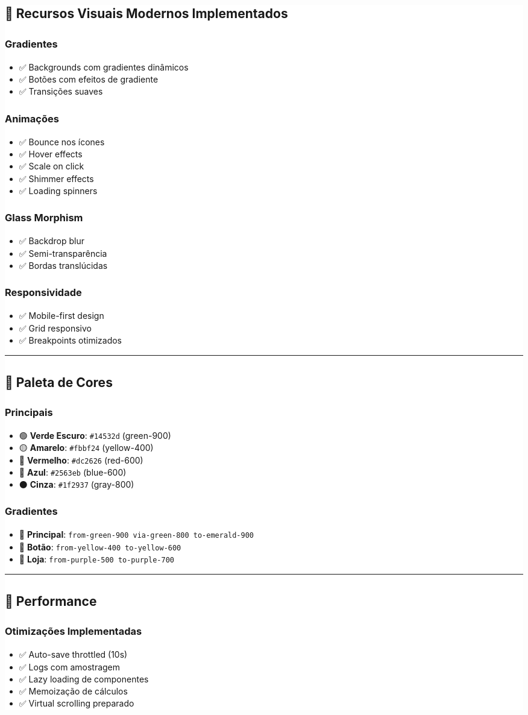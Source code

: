 
## 🌟 Recursos Visuais Modernos Implementados

### Gradientes
- ✅ Backgrounds com gradientes dinâmicos
- ✅ Botões com efeitos de gradiente
- ✅ Transições suaves

### Animações
- ✅ Bounce nos ícones
- ✅ Hover effects
- ✅ Scale on click
- ✅ Shimmer effects
- ✅ Loading spinners

### Glass Morphism
- ✅ Backdrop blur
- ✅ Semi-transparência
- ✅ Bordas translúcidas

### Responsividade
- ✅ Mobile-first design
- ✅ Grid responsivo
- ✅ Breakpoints otimizados

---

## 🎨 Paleta de Cores

### Principais
- 🟢 **Verde Escuro**: `#14532d` (green-900)
- 🟡 **Amarelo**: `#fbbf24` (yellow-400)
- 🔴 **Vermelho**: `#dc2626` (red-600)
- 🔵 **Azul**: `#2563eb` (blue-600)
- ⚫ **Cinza**: `#1f2937` (gray-800)

### Gradientes
- 🌈 **Principal**: `from-green-900 via-green-800 to-emerald-900`
- 🌟 **Botão**: `from-yellow-400 to-yellow-600`
- 💜 **Loja**: `from-purple-500 to-purple-700`

---

## 🚀 Performance

### Otimizações Implementadas
- ✅ Auto-save throttled (10s)
- ✅ Logs com amostragem
- ✅ Lazy loading de componentes
- ✅ Memoização de cálculos
- ✅ Virtual scrolling preparado
